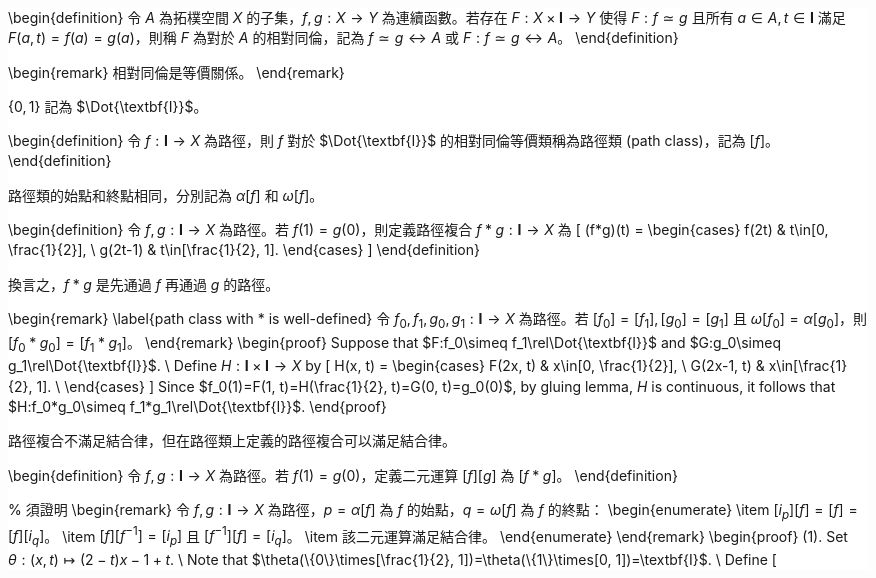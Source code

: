 \begin{definition}
    令 $A$ 為拓樸空間 $X$ 的子集，$f, g:X\to Y$ 為連續函數。若存在 $F:X\times\textbf{I}\to Y$ 使得 $F:f\simeq g$ 且所有 $a\in A, t\in\textbf{I}$ 滿足 $F(a, t)=f(a)=g(a)$，則稱 $F$ 為對於 $A$ 的相對同倫，記為 $f\simeq g\rel A$ 或 $F:f\simeq g\rel A$。
\end{definition}

\begin{remark}
    相對同倫是等價關係。
\end{remark}

$\{0, 1\}$ 記為 $\Dot{\textbf{I}}$。

\begin{definition}
    令 $f:\textbf{I}\to X$ 為路徑，則 $f$ 對於 $\Dot{\textbf{I}}$ 的相對同倫等價類稱為路徑類 (path class)，記為 $[f]$。
\end{definition}

路徑類的始點和終點相同，分別記為 $\alpha[f]$ 和 $\omega[f]$。

\begin{definition}
    令 $f, g:\textbf{I}\to X$ 為路徑。若 $f(1)=g(0)$，則定義路徑複合 $f*g:\textbf{I}\to X$ 為
    \[
        (f*g)(t) = \begin{cases}
            f(2t) & t\in[0, \frac{1}{2}], \\
            g(2t-1) & t\in[\frac{1}{2}, 1].
        \end{cases}
    \]
\end{definition}

換言之，$f*g$ 是先通過 $f$ 再通過 $g$ 的路徑。

\begin{remark}
\label{path class with * is well-defined}
    令 $f_0, f_1, g_0, g_1:\textbf{I}\to X$ 為路徑。若 $[f_0]=[f_1], [g_0]=[g_1]$ 且 $\omega[f_0]=\alpha[g_0]$，則 $[f_0*g_0]=[f_1*g_1]$。
\end{remark}
\begin{proof}
    Suppose that $F:f_0\simeq f_1\rel\Dot{\textbf{I}}$ and $G:g_0\simeq g_1\rel\Dot{\textbf{I}}$. \\
    Define $H:\textbf{I}\times\textbf{I}\to X$ by 
    \[
        H(x, t) = \begin{cases}
            F(2x, t) & x\in[0, \frac{1}{2}], \\
            G(2x-1, t) & x\in[\frac{1}{2}, 1]. \\
        \end{cases}
    \]
    Since $f_0(1)=F(1, t)=H(\frac{1}{2}, t)=G(0, t)=g_0(0)$, by gluing lemma, $H$ is continuous, it follows that $H:f_0*g_0\simeq f_1*g_1\rel\Dot{\textbf{I}}$.
\end{proof}

路徑複合不滿足結合律，但在路徑類上定義的路徑複合可以滿足結合律。

\begin{definition}
    令 $f, g:\textbf{I}\to X$ 為路徑。若 $f(1)=g(0)$，定義二元運算 $[f][g]$ 為 $[f*g]$。
\end{definition}

% 須證明
\begin{remark}
    令 $f, g:\textbf{I}\to X$ 為路徑，$p=\alpha[f]$ 為 $f$ 的始點，$q=\omega[f]$ 為 $f$ 的終點：
    \begin{enumerate}
        \item $[i_p][f]=[f]=[f][i_q]$。
        \item $[f][f^{-1}]=[i_p]$ 且 $[f^{-1}][f]=[i_q]$。
        \item 該二元運算滿足結合律。
    \end{enumerate}
\end{remark}
\begin{proof}
    $(1)$. Set $\theta:(x, t)\mapsto(2-t)x-1+t$. \\
    Note that $\theta(\{0\}\times[\frac{1}{2}, 1])=\theta(\{1\}\times[0, 1])=\textbf{I}$. \\
    Define
    \[